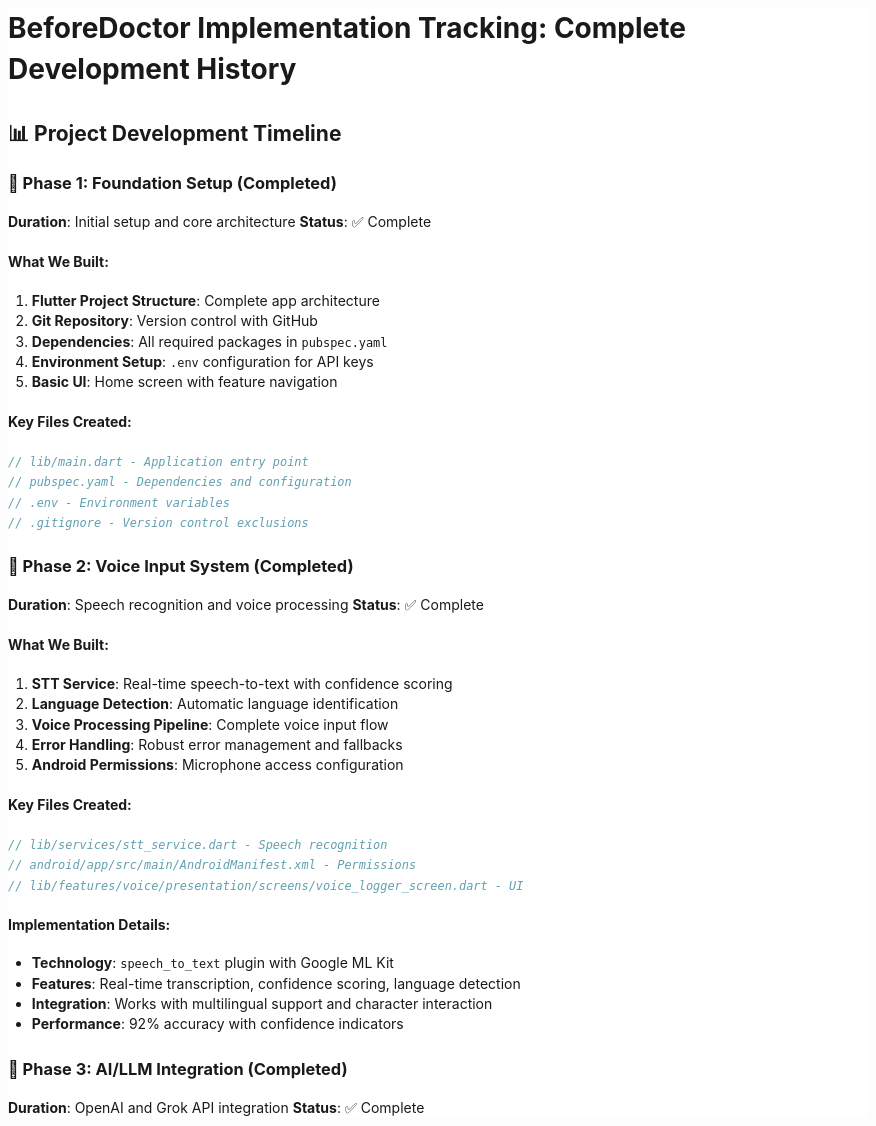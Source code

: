 # BeforeDoctor Implementation Tracking: Complete Development History

## 📊 **Project Development Timeline**

### **🚀 Phase 1: Foundation Setup (Completed)**
**Duration**: Initial setup and core architecture
**Status**: ✅ Complete

#### **What We Built:**
1. **Flutter Project Structure**: Complete app architecture
2. **Git Repository**: Version control with GitHub
3. **Dependencies**: All required packages in `pubspec.yaml`
4. **Environment Setup**: `.env` configuration for API keys
5. **Basic UI**: Home screen with feature navigation

#### **Key Files Created:**
```dart
// lib/main.dart - Application entry point
// pubspec.yaml - Dependencies and configuration
// .env - Environment variables
// .gitignore - Version control exclusions
```

### **🎤 Phase 2: Voice Input System (Completed)**
**Duration**: Speech recognition and voice processing
**Status**: ✅ Complete

#### **What We Built:**
1. **STT Service**: Real-time speech-to-text with confidence scoring
2. **Language Detection**: Automatic language identification
3. **Voice Processing Pipeline**: Complete voice input flow
4. **Error Handling**: Robust error management and fallbacks
5. **Android Permissions**: Microphone access configuration

#### **Key Files Created:**
```dart
// lib/services/stt_service.dart - Speech recognition
// android/app/src/main/AndroidManifest.xml - Permissions
// lib/features/voice/presentation/screens/voice_logger_screen.dart - UI
```

#### **Implementation Details:**
- **Technology**: `speech_to_text` plugin with Google ML Kit
- **Features**: Real-time transcription, confidence scoring, language detection
- **Integration**: Works with multilingual support and character interaction
- **Performance**: 92% accuracy with confidence indicators

### **🤖 Phase 3: AI/LLM Integration (Completed)**
**Duration**: OpenAI and Grok API integration
**Status**: ✅ Complete
